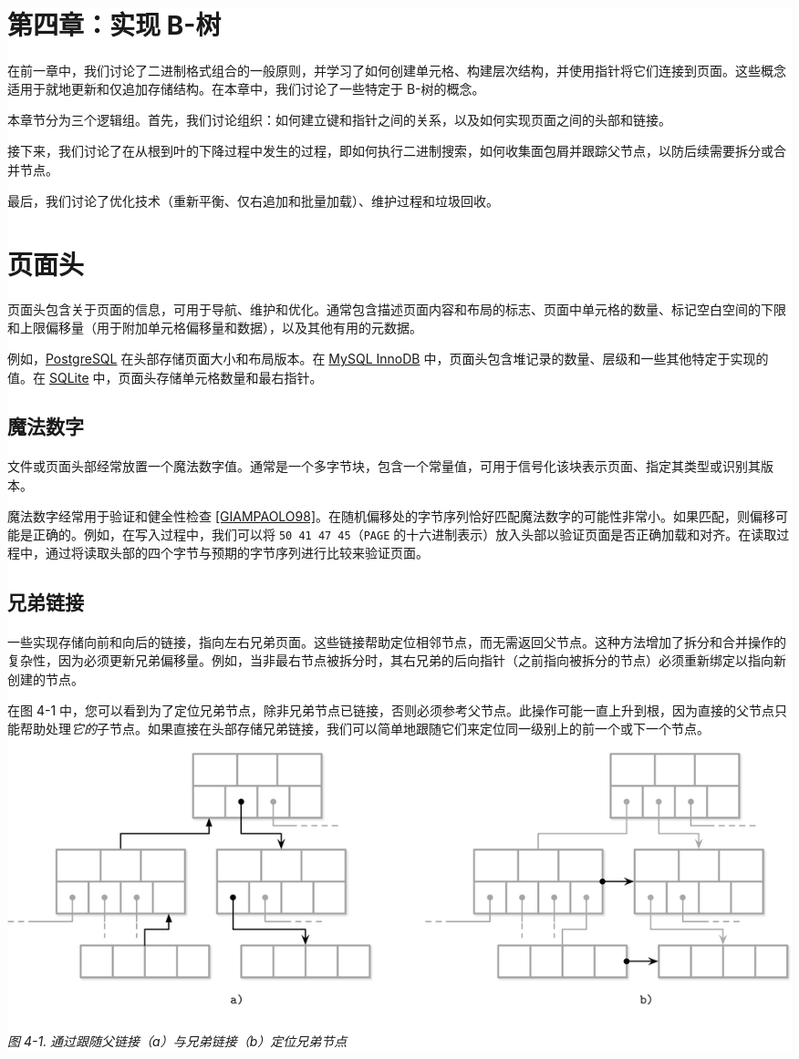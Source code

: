 # 第四章：实现 B-树

在前一章中，我们讨论了二进制格式组合的一般原则，并学习了如何创建单元格、构建层次结构，并使用指针将它们连接到页面。这些概念适用于就地更新和仅追加存储结构。在本章中，我们讨论了一些特定于 B-树的概念。

本章节分为三个逻辑组。首先，我们讨论组织：如何建立键和指针之间的关系，以及如何实现页面之间的头部和链接。

接下来，我们讨论了在从根到叶的下降过程中发生的过程，即如何执行二进制搜索，如何收集面包屑并跟踪父节点，以防后续需要拆分或合并节点。

最后，我们讨论了优化技术（重新平衡、仅右追加和批量加载）、维护过程和垃圾回收。

# 页面头

页面头包含关于页面的信息，可用于导航、维护和优化。通常包含描述页面内容和布局的标志、页面中单元格的数量、标记空白空间的下限和上限偏移量（用于附加单元格偏移量和数据），以及其他有用的元数据。

例如，[PostgreSQL](https://databass.dev/links/12) 在头部存储页面大小和布局版本。在 [MySQL InnoDB](https://databass.dev/links/13) 中，页面头包含堆记录的数量、层级和一些其他特定于实现的值。在 [SQLite](https://databass.dev/links/14) 中，页面头存储单元格数量和最右指针。

## 魔法数字

文件或页面头部经常放置一个魔法数字值。通常是一个多字节块，包含一个常量值，可用于信号化该块表示页面、指定其类型或识别其版本。

魔法数字经常用于验证和健全性检查 [[GIAMPAOLO98]](app01.html#GIAMPAOLO98)。在随机偏移处的字节序列恰好匹配魔法数字的可能性非常小。如果匹配，则偏移可能是正确的。例如，在写入过程中，我们可以将 `50 41 47 45`（`PAGE` 的十六进制表示）放入头部以验证页面是否正确加载和对齐。在读取过程中，通过将读取头部的四个字节与预期的字节序列进行比较来验证页面。

## 兄弟链接

一些实现存储向前和向后的链接，指向左右兄弟页面。这些链接帮助定位相邻节点，而无需返回父节点。这种方法增加了拆分和合并操作的复杂性，因为必须更新兄弟偏移量。例如，当非最右节点被拆分时，其右兄弟的后向指针（之前指向被拆分的节点）必须重新绑定以指向新创建的节点。

在图 4-1 中，您可以看到为了定位兄弟节点，除非兄弟节点已链接，否则必须参考父节点。此操作可能一直上升到根，因为直接的父节点只能帮助处理*它的*子节点。如果直接在头部存储兄弟链接，我们可以简单地跟随它们来定位同一级别上的前一个或下一个节点。

![dbin 0401](img/dbin_0401.png)

###### 图 4-1\. 通过跟随父链接（a）与兄弟链接（b）定位兄弟节点
